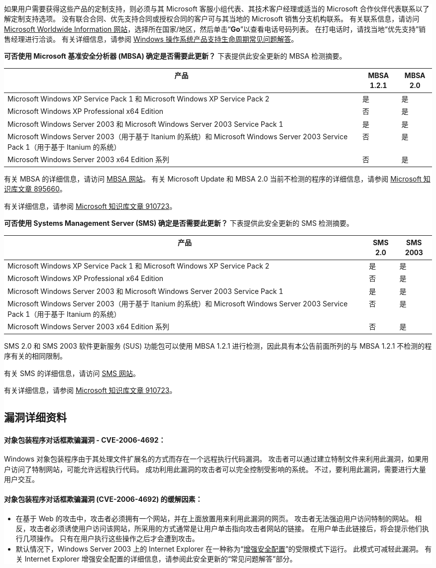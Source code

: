 如果用户需要获得这些产品的定制支持，则必须与其 Microsoft 客服小组代表、其技术客户经理或适当的 Microsoft 合作伙伴代表联系以了解定制支持选项。 没有联合合同、优先支持合同或授权合同的客户可与其当地的 Microsoft 销售分支机构联系。 有关联系信息，请访问 [Microsoft Worldwide Information 网站](http://go.microsoft.com/fwlink/?linkid=33329)，选择所在国家/地区，然后单击“**Go**”以查看电话号码列表。 在打电话时，请找当地“优先支持”销售经理进行洽谈。 有关详细信息，请参阅 [Windows 操作系统产品支持生命周期常见问题解答](http://go.microsoft.com/fwlink/?linkid=33330)。

**可否使用 Microsoft 基准安全分析器 (MBSA) 确定是否需要此更新？**
下表提供此安全更新的 MBSA 检测摘要。

| 产品                                                                                                                               | MBSA 1.2.1 | MBSA 2.0 |
|------------------------------------------------------------------------------------------------------------------------------------|------------|----------|
| Microsoft Windows XP Service Pack 1 和 Microsoft Windows XP Service Pack 2                                                         | 是         | 是       |
| Microsoft Windows XP Professional x64 Edition                                                                                      | 否         | 是       |
| Microsoft Windows Server 2003 和 Microsoft Windows Server 2003 Service Pack 1                                                      | 是         | 是       |
| Microsoft Windows Server 2003（用于基于 Itanium 的系统）和 Microsoft Windows Server 2003 Service Pack 1（用于基于 Itanium 的系统） | 否         | 是       |
| Microsoft Windows Server 2003 x64 Edition 系列                                                                                     | 否         | 是       |

有关 MBSA 的详细信息，请访问 [MBSA 网站](http://go.microsoft.com/fwlink/?linkid=21134)。 有关 Microsoft Update 和 MBSA 2.0 当前不检测的程序的详细信息，请参阅 [Microsoft 知识库文章 895660](http://support.microsoft.com/kb/895660)。

有关详细信息，请参阅 [Microsoft 知识库文章 910723](http://support.microsoft.com/kb/910723)。

**可否使用 Systems Management Server (SMS) 确定是否需要此更新？**
下表提供此安全更新的 SMS 检测摘要。

| 产品                                                                                                                               | SMS 2.0 | SMS 2003 |
|------------------------------------------------------------------------------------------------------------------------------------|---------|----------|
| Microsoft Windows XP Service Pack 1 和 Microsoft Windows XP Service Pack 2                                                         | 是      | 是       |
| Microsoft Windows XP Professional x64 Edition                                                                                      | 否      | 是       |
| Microsoft Windows Server 2003 和 Microsoft Windows Server 2003 Service Pack 1                                                      | 是      | 是       |
| Microsoft Windows Server 2003（用于基于 Itanium 的系统）和 Microsoft Windows Server 2003 Service Pack 1（用于基于 Itanium 的系统） | 否      | 是       |
| Microsoft Windows Server 2003 x64 Edition 系列                                                                                     | 否      | 是       |

SMS 2.0 和 SMS 2003 软件更新服务 (SUS) 功能包可以使用 MBSA 1.2.1 进行检测，因此具有本公告前面所列的与 MBSA 1.2.1 不检测的程序有关的相同限制。

有关 SMS 的详细信息，请访问 [SMS 网站](http://go.microsoft.com/fwlink/?linkid=21158)。

有关详细信息，请参阅 [Microsoft 知识库文章 910723](http://support.microsoft.com/kb/910723)。

漏洞详细资料
------------

<span></span>
#### 对象包装程序对话框欺骗漏洞 - CVE-2006-4692：

Windows 对象包装程序由于其处理文件扩展名的方式而存在一个远程执行代码漏洞。 攻击者可以通过建立特制文件来利用此漏洞，如果用户访问了特制网站，可能允许远程执行代码。 成功利用此漏洞的攻击者可以完全控制受影响的系统。 不过，要利用此漏洞，需要进行大量用户交互。

#### 对象包装程序对话框欺骗漏洞 (CVE-2006-4692) 的缓解因素：

-   在基于 Web 的攻击中，攻击者必须拥有一个网站，并在上面放置用来利用此漏洞的网页。 攻击者无法强迫用户访问特制的网站。 相反，攻击者必须诱使用户访问该网站，所采用的方式通常是让用户单击指向攻击者网站的链接。 在用户单击此链接后，将会提示他们执行几项操作。 只有在用户执行这些操作之后才会遭到攻击。
-   默认情况下，Windows Server 2003 上的 Internet Explorer 在一种称为“[增强安全配置](http://msdn.microsoft.com/library/default.asp?url=/workshop/security/szone/overview/esc_changes.asp)”的受限模式下运行。 此模式可减轻此漏洞。 有关 Internet Explorer 增强安全配置的详细信息，请参阅此安全更新的“常见问题解答”部分。
